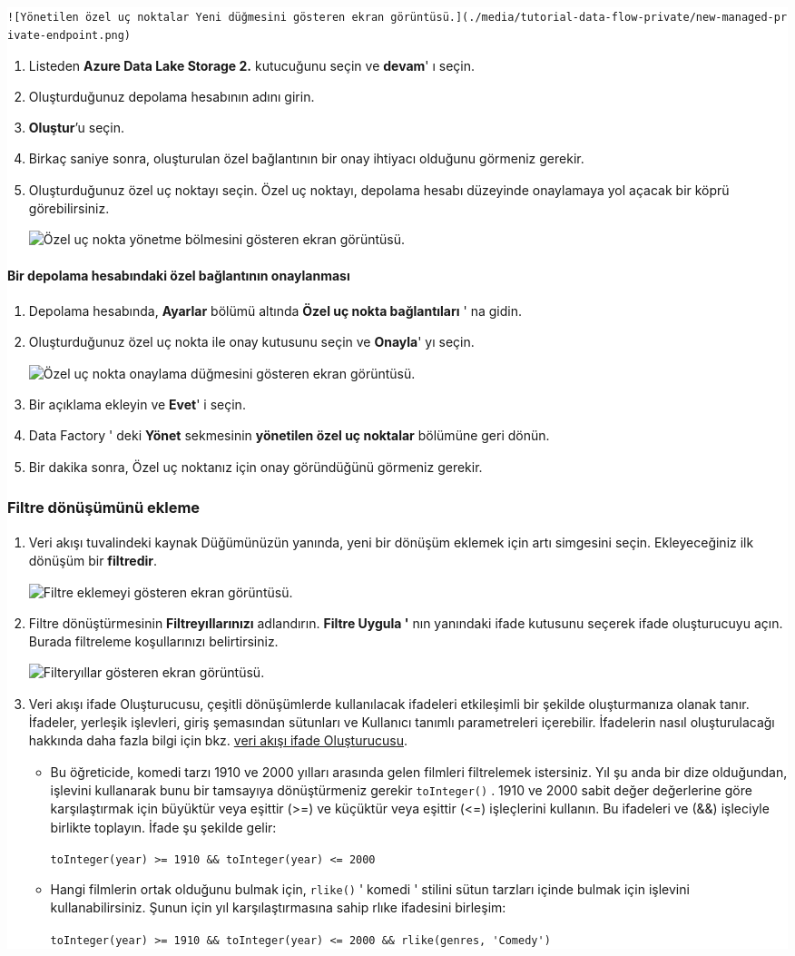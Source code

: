     ![Yönetilen özel uç noktalar Yeni düğmesini gösteren ekran görüntüsü.](./media/tutorial-data-flow-private/new-managed-private-endpoint.png) 

1. Listeden **Azure Data Lake Storage 2.** kutucuğunu seçin ve **devam**' ı seçin.
1. Oluşturduğunuz depolama hesabının adını girin.
1. **Oluştur**’u seçin.
1. Birkaç saniye sonra, oluşturulan özel bağlantının bir onay ihtiyacı olduğunu görmeniz gerekir.
1. Oluşturduğunuz özel uç noktayı seçin. Özel uç noktayı, depolama hesabı düzeyinde onaylamaya yol açacak bir köprü görebilirsiniz.

    ![Özel uç nokta yönetme bölmesini gösteren ekran görüntüsü.](./media/tutorial-data-flow-private/manage-private-endpoint.png) 

#### <a name="approval-of-a-private-link-in-a-storage-account"></a>Bir depolama hesabındaki özel bağlantının onaylanması

1. Depolama hesabında, **Ayarlar** bölümü altında **Özel uç nokta bağlantıları** ' na gidin.

1. Oluşturduğunuz özel uç nokta ile onay kutusunu seçin ve **Onayla**' yı seçin.

    ![Özel uç nokta onaylama düğmesini gösteren ekran görüntüsü.](./media/tutorial-data-flow-private/approve-private-endpoint.png)

1. Bir açıklama ekleyin ve **Evet**' i seçin.
1. Data Factory ' deki **Yönet** sekmesinin **yönetilen özel uç noktalar** bölümüne geri dönün.
1. Bir dakika sonra, Özel uç noktanız için onay göründüğünü görmeniz gerekir.

### <a name="add-the-filter-transformation"></a>Filtre dönüşümünü ekleme

1. Veri akışı tuvalindeki kaynak Düğümünüzün yanında, yeni bir dönüşüm eklemek için artı simgesini seçin. Ekleyeceğiniz ilk dönüşüm bir **filtredir**.

    ![Filtre eklemeyi gösteren ekran görüntüsü.](media/tutorial-data-flow-private/add-filter.png)
1. Filtre dönüştürmesinin **Filtreyıllarınızı** adlandırın. **Filtre Uygula '** nın yanındaki ifade kutusunu seçerek ifade oluşturucuyu açın. Burada filtreleme koşullarınızı belirtirsiniz.

    ![Filteryıllar gösteren ekran görüntüsü.](media/tutorial-data-flow-private/filter-years.png)
1. Veri akışı ifade Oluşturucusu, çeşitli dönüşümlerde kullanılacak ifadeleri etkileşimli bir şekilde oluşturmanıza olanak tanır. İfadeler, yerleşik işlevleri, giriş şemasından sütunları ve Kullanıcı tanımlı parametreleri içerebilir. İfadelerin nasıl oluşturulacağı hakkında daha fazla bilgi için bkz. [veri akışı ifade Oluşturucusu](./concepts-data-flow-expression-builder.md).

    * Bu öğreticide, komedi tarzı 1910 ve 2000 yılları arasında gelen filmleri filtrelemek istersiniz. Yıl şu anda bir dize olduğundan, işlevini kullanarak bunu bir tamsayıya dönüştürmeniz gerekir ```toInteger()``` . 1910 ve 2000 sabit değer değerlerine göre karşılaştırmak için büyüktür veya eşittir (>=) ve küçüktür veya eşittir (<=) işleçlerini kullanın. Bu ifadeleri ve (&&) işleciyle birlikte toplayın. İfade şu şekilde gelir:

        ```toInteger(year) >= 1910 && toInteger(year) <= 2000```

    * Hangi filmlerin ortak olduğunu bulmak için, ```rlike()``` ' komedi ' stilini sütun tarzları içinde bulmak için işlevini kullanabilirsiniz. Şunun için yıl karşılaştırmasına sahip rlıke ifadesini birleşim:

        ```toInteger(year) >= 1910 && toInteger(year) <= 2000 && rlike(genres, 'Comedy')```
